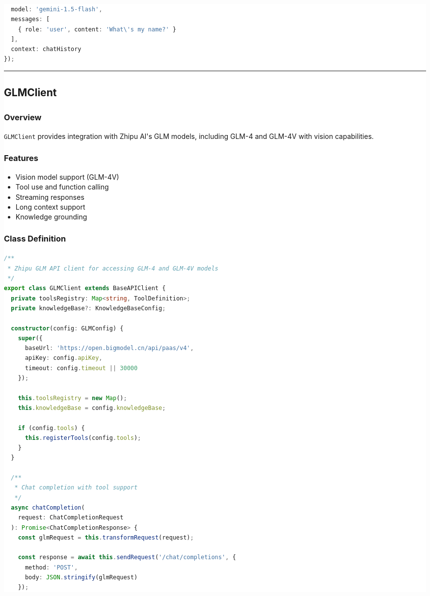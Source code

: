 ```typescript
  model: 'gemini-1.5-flash',
  messages: [
    { role: 'user', content: 'What\'s my name?' }
  ],
  context: chatHistory
});
```

---

## GLMClient

### Overview

`GLMClient` provides integration with Zhipu AI's GLM models, including GLM-4 and GLM-4V with vision capabilities.

### Features

- Vision model support (GLM-4V)
- Tool use and function calling
- Streaming responses
- Long context support
- Knowledge grounding

### Class Definition

```typescript
/**
 * Zhipu GLM API client for accessing GLM-4 and GLM-4V models
 */
export class GLMClient extends BaseAPIClient {
  private toolsRegistry: Map<string, ToolDefinition>;
  private knowledgeBase?: KnowledgeBaseConfig;

  constructor(config: GLMConfig) {
    super({
      baseUrl: 'https://open.bigmodel.cn/api/paas/v4',
      apiKey: config.apiKey,
      timeout: config.timeout || 30000
    });

    this.toolsRegistry = new Map();
    this.knowledgeBase = config.knowledgeBase;

    if (config.tools) {
      this.registerTools(config.tools);
    }
  }

  /**
   * Chat completion with tool support
   */
  async chatCompletion(
    request: ChatCompletionRequest
  ): Promise<ChatCompletionResponse> {
    const glmRequest = this.transformRequest(request);

    const response = await this.sendRequest('/chat/completions', {
      method: 'POST',
      body: JSON.stringify(glmRequest)
    });

```